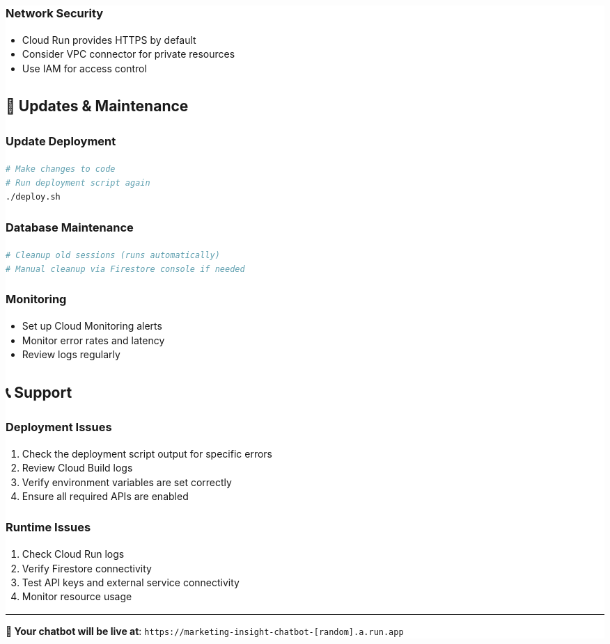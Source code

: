 ### Network Security
- Cloud Run provides HTTPS by default
- Consider VPC connector for private resources
- Use IAM for access control

## 🔄 Updates & Maintenance

### Update Deployment
```bash
# Make changes to code
# Run deployment script again
./deploy.sh
```

### Database Maintenance
```bash
# Cleanup old sessions (runs automatically)
# Manual cleanup via Firestore console if needed
```

### Monitoring
- Set up Cloud Monitoring alerts
- Monitor error rates and latency
- Review logs regularly

## 📞 Support

### Deployment Issues
1. Check the deployment script output for specific errors
2. Review Cloud Build logs
3. Verify environment variables are set correctly
4. Ensure all required APIs are enabled

### Runtime Issues
1. Check Cloud Run logs
2. Verify Firestore connectivity
3. Test API keys and external service connectivity
4. Monitor resource usage

---

**🎉 Your chatbot will be live at**: `https://marketing-insight-chatbot-[random].a.run.app`
